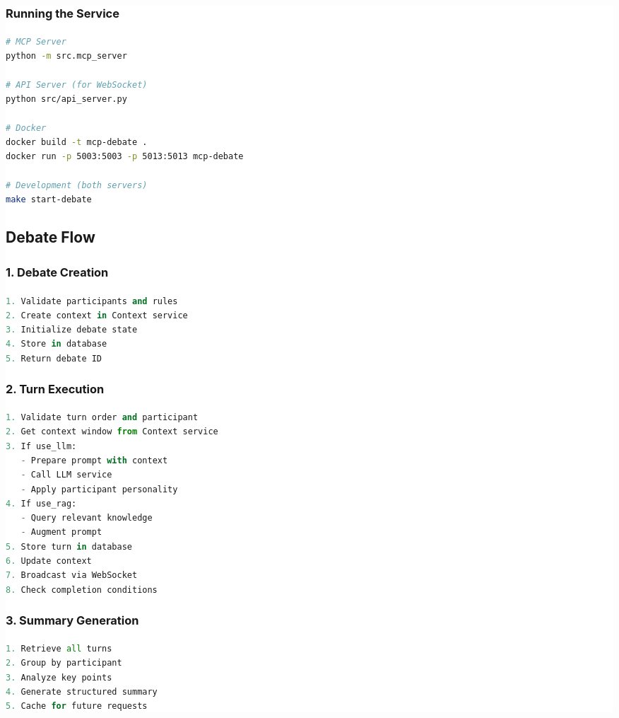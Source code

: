 ```bash
```

### Running the Service
```bash
# MCP Server
python -m src.mcp_server

# API Server (for WebSocket)
python src/api_server.py

# Docker
docker build -t mcp-debate .
docker run -p 5003:5003 -p 5013:5013 mcp-debate

# Development (both servers)
make start-debate
```

## Debate Flow

### 1. Debate Creation
```python
1. Validate participants and rules
2. Create context in Context service
3. Initialize debate state
4. Store in database
5. Return debate ID
```

### 2. Turn Execution
```python
1. Validate turn order and participant
2. Get context window from Context service
3. If use_llm:
   - Prepare prompt with context
   - Call LLM service
   - Apply participant personality
4. If use_rag:
   - Query relevant knowledge
   - Augment prompt
5. Store turn in database
6. Update context
7. Broadcast via WebSocket
8. Check completion conditions
```

### 3. Summary Generation
```python
1. Retrieve all turns
2. Group by participant
3. Analyze key points
4. Generate structured summary
5. Cache for future requests
```
